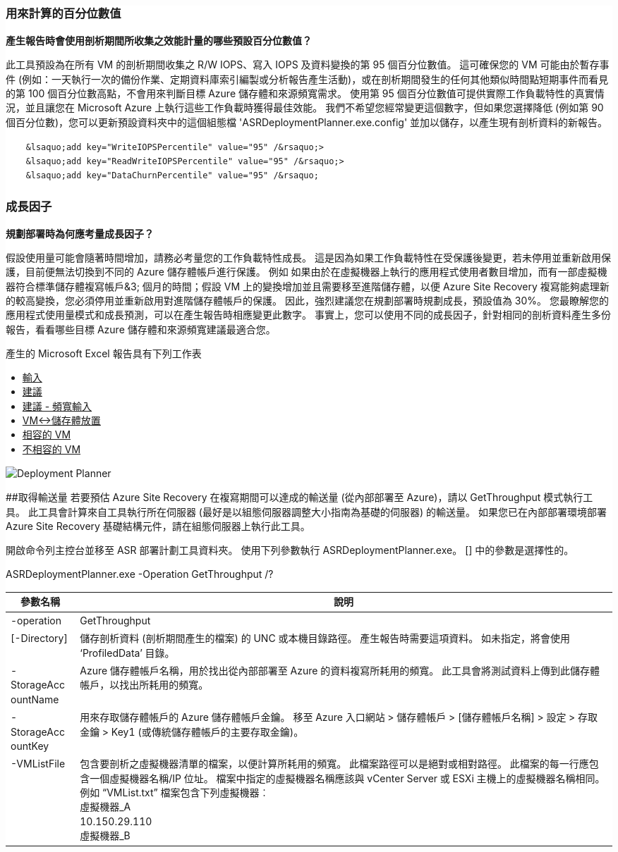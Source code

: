 ### <a name="percentile-value-used-for-the-calculation"></a>用來計算的百分位數值
**產生報告時會使用剖析期間所收集之效能計量的哪些預設百分位數值？**

此工具預設為在所有 VM 的剖析期間收集之 R/W IOPS、寫入 IOPS 及資料變換的第 95 個百分位數值。 這可確保您的 VM 可能由於暫存事件 (例如：一天執行一次的備份作業、定期資料庫索引編製或分析報告產生活動)，或在剖析期間發生的任何其他類似時間點短期事件而看見的第 100 個百分位數高點，不會用來判斷目標 Azure 儲存體和來源頻寬需求。 使用第 95 個百分位數值可提供實際工作負載特性的真實情況，並且讓您在 Microsoft Azure 上執行這些工作負載時獲得最佳效能。 我們不希望您經常變更這個數字，但如果您選擇降低 (例如第 90 個百分位數)，您可以更新預設資料夾中的這個組態檔 'ASRDeploymentPlanner.exe.config' 並加以儲存，以產生現有剖析資料的新報告。

        &lsaquo;add key="WriteIOPSPercentile" value="95" /&rsaquo;>      
        &lsaquo;add key="ReadWriteIOPSPercentile" value="95" /&rsaquo;>      
        &lsaquo;add key="DataChurnPercentile" value="95" /&rsaquo;

### <a name="growth-factor"></a>成長因子
**規劃部署時為何應考量成長因子？**

假設使用量可能會隨著時間增加，請務必考量您的工作負載特性成長。 這是因為如果工作負載特性在受保護後變更，若未停用並重新啟用保護，目前便無法切換到不同的 Azure 儲存體帳戶進行保護。 例如 如果由於在虛擬機器上執行的應用程式使用者數目增加，而有一部虛擬機器符合標準儲存體複寫帳戶&3; 個月的時間；假設 VM 上的變換增加並且需要移至進階儲存體，以便 Azure Site Recovery 複寫能夠處理新的較高變換，您必須停用並重新啟用對進階儲存體帳戶的保護。 因此，強烈建議您在規劃部署時規劃成長，預設值為 30%。 您最瞭解您的應用程式使用量模式和成長預測，可以在產生報告時相應變更此數字。 事實上，您可以使用不同的成長因子，針對相同的剖析資料產生多份報告，看看哪些目標 Azure 儲存體和來源頻寬建議最適合您。

產生的 Microsoft Excel 報告具有下列工作表

* [輸入](site-recovery-deployment-planner.md#input)
* [建議](site-recovery-deployment-planner.md#recommendations-with-desired-rpo-as-input)
* [建議 - 頻寬輸入](site-recovery-deployment-planner.md#recommendations-with-available-bandwidth-as-input)
* [VM<->儲存體放置](site-recovery-deployment-planner.md#vm-storage-placement)
* [相容的 VM](site-recovery-deployment-planner.md#compatible-vms)
* [不相容的 VM](site-recovery-deployment-planner.md#incompatible-vms)

![Deployment Planner](./media/site-recovery-deployment-planner/dp-report.png)


##<a name="get-throughput"></a>取得輸送量
若要預估 Azure Site Recovery 在複寫期間可以達成的輸送量 (從內部部署至 Azure)，請以 GetThroughput 模式執行工具。 此工具會計算來自工具執行所在伺服器 (最好是以組態伺服器調整大小指南為基礎的伺服器) 的輸送量。  如果您已在內部部署環境部署 Azure Site Recovery 基礎結構元件，請在組態伺服器上執行此工具。

開啟命令列主控台並移至 ASR 部署計劃工具資料夾。  使用下列參數執行 ASRDeploymentPlanner.exe。 [] 中的參數是選擇性的。

ASRDeploymentPlanner.exe -Operation GetThroughput /?

|參數名稱 | 說明 |
|-|-|
| -operation | GetThroughput |
| [-Directory] | 儲存剖析資料 (剖析期間產生的檔案) 的 UNC 或本機目錄路徑。 產生報告時需要這項資料。 如未指定，將會使用 ‘ProfiledData’ 目錄。  |
| -StorageAccountName | Azure 儲存體帳戶名稱，用於找出從內部部署至 Azure 的資料複寫所耗用的頻寬。 此工具會將測試資料上傳到此儲存體帳戶，以找出所耗用的頻寬。 |
| -StorageAccountKey | 用來存取儲存體帳戶的 Azure 儲存體帳戶金鑰。 移至 Azure 入口網站 > 儲存體帳戶 > [儲存體帳戶名稱] > 設定 > 存取金鑰 > Key1 (或傳統儲存體帳戶的主要存取金鑰)。 |
| -VMListFile | 包含要剖析之虛擬機器清單的檔案，以便計算所耗用的頻寬。 此檔案路徑可以是絕對或相對路徑。 此檔案的每一行應包含一個虛擬機器名稱/IP 位址。 檔案中指定的虛擬機器名稱應該與 vCenter Server 或 ESXi 主機上的虛擬機器名稱相同。<br>例如 “VMList.txt” 檔案包含下列虛擬機器︰<br>虛擬機器_A <br>10.150.29.110<br>虛擬機器_B|
